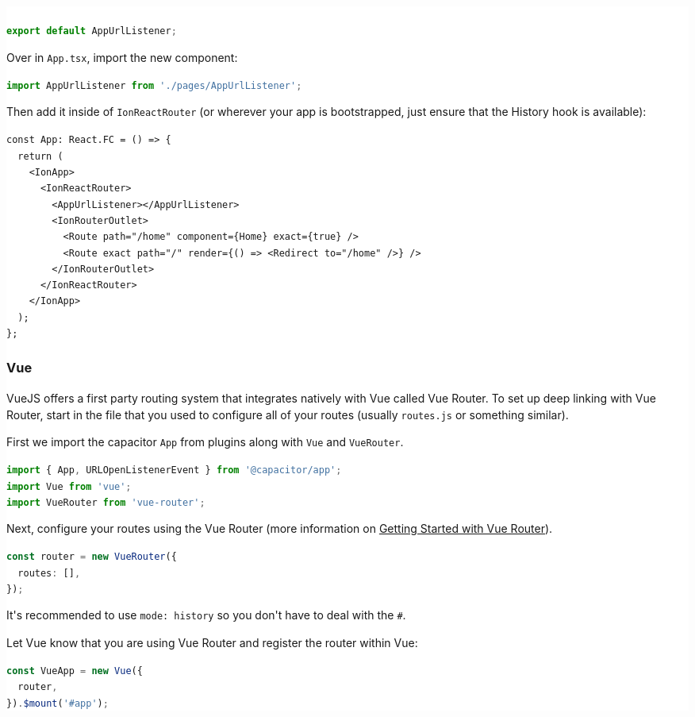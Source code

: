 ```typescript

export default AppUrlListener;
```

Over in `App.tsx`, import the new component:

```typescript
import AppUrlListener from './pages/AppUrlListener';
```

Then add it inside of `IonReactRouter` (or wherever your app is bootstrapped, just ensure that the History hook is available):

```tsx
const App: React.FC = () => {
  return (
    <IonApp>
      <IonReactRouter>
        <AppUrlListener></AppUrlListener>
        <IonRouterOutlet>
          <Route path="/home" component={Home} exact={true} />
          <Route exact path="/" render={() => <Redirect to="/home" />} />
        </IonRouterOutlet>
      </IonReactRouter>
    </IonApp>
  );
};
```

### Vue

VueJS offers a first party routing system that integrates natively with Vue called Vue Router. To set up deep linking with Vue Router, start in the file that you used to configure all of your routes (usually `routes.js` or something similar).

First we import the capacitor `App` from plugins along with `Vue` and `VueRouter`.

```typescript
import { App, URLOpenListenerEvent } from '@capacitor/app';
import Vue from 'vue';
import VueRouter from 'vue-router';
```

Next, configure your routes using the Vue Router (more information on [Getting Started with Vue Router](https://router.vuejs.org/guide/#javascript)).

```typescript
const router = new VueRouter({
  routes: [],
});
```

It's recommended to use `mode: history` so you don't have to deal with the `#`.

Let Vue know that you are using Vue Router and register the router within Vue:

```typescript
const VueApp = new Vue({
  router,
}).$mount('#app');
```
